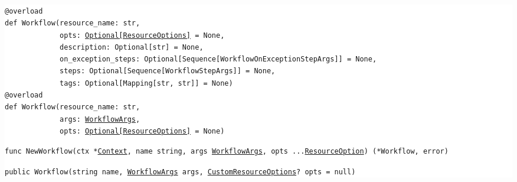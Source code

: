 <div>
<pulumi-choosable type="language" values="python">
<div class="highlight"><pre class="chroma"><code class="language-python" data-lang="python"><span class=nd>@overload</span>
<span class="k">def </span><span class="nx">Workflow</span><span class="p">(</span><span class="nx">resource_name</span><span class="p">:</span> <span class="nx">str</span><span class="p">,</span>
             <span class="nx">opts</span><span class="p">:</span> <span class="nx"><a href="/docs/reference/pkg/python/pulumi/#pulumi.ResourceOptions">Optional[ResourceOptions]</a></span> = None<span class="p">,</span>
             <span class="nx">description</span><span class="p">:</span> <span class="nx">Optional[str]</span> = None<span class="p">,</span>
             <span class="nx">on_exception_steps</span><span class="p">:</span> <span class="nx">Optional[Sequence[WorkflowOnExceptionStepArgs]]</span> = None<span class="p">,</span>
             <span class="nx">steps</span><span class="p">:</span> <span class="nx">Optional[Sequence[WorkflowStepArgs]]</span> = None<span class="p">,</span>
             <span class="nx">tags</span><span class="p">:</span> <span class="nx">Optional[Mapping[str, str]]</span> = None<span class="p">)</span>
<span class=nd>@overload</span>
<span class="k">def </span><span class="nx">Workflow</span><span class="p">(</span><span class="nx">resource_name</span><span class="p">:</span> <span class="nx">str</span><span class="p">,</span>
             <span class="nx">args</span><span class="p">:</span> <span class="nx"><a href="#inputs">WorkflowArgs</a></span><span class="p">,</span>
             <span class="nx">opts</span><span class="p">:</span> <span class="nx"><a href="/docs/reference/pkg/python/pulumi/#pulumi.ResourceOptions">Optional[ResourceOptions]</a></span> = None<span class="p">)</span></code></pre></div>
</pulumi-choosable>
</div>

<div>
<pulumi-choosable type="language" values="go">
<div class="highlight"><pre class="chroma"><code class="language-go" data-lang="go"><span class="k">func </span><span class="nx">NewWorkflow</span><span class="p">(</span><span class="nx">ctx</span><span class="p"> *</span><span class="nx"><a href="https://pkg.go.dev/github.com/pulumi/pulumi/sdk/v3/go/pulumi?tab=doc#Context">Context</a></span><span class="p">,</span> <span class="nx">name</span><span class="p"> </span><span class="nx">string</span><span class="p">,</span> <span class="nx">args</span><span class="p"> </span><span class="nx"><a href="#inputs">WorkflowArgs</a></span><span class="p">,</span> <span class="nx">opts</span><span class="p"> ...</span><span class="nx"><a href="https://pkg.go.dev/github.com/pulumi/pulumi/sdk/v3/go/pulumi?tab=doc#ResourceOption">ResourceOption</a></span><span class="p">) (*<span class="nx">Workflow</span>, error)</span></code></pre></div>
</pulumi-choosable>
</div>

<div>
<pulumi-choosable type="language" values="csharp">
<div class="highlight"><pre class="chroma"><code class="language-csharp" data-lang="csharp"><span class="k">public </span><span class="nx">Workflow</span><span class="p">(</span><span class="nx">string</span><span class="p"> </span><span class="nx">name<span class="p">,</span> <span class="nx"><a href="#inputs">WorkflowArgs</a></span><span class="p"> </span><span class="nx">args<span class="p">,</span> <span class="nx"><a href="/docs/reference/pkg/dotnet/Pulumi/Pulumi.CustomResourceOptions.html">CustomResourceOptions</a></span><span class="p">? </span><span class="nx">opts = null<span class="p">)</span></code></pre></div>
</pulumi-choosable>
</div>

